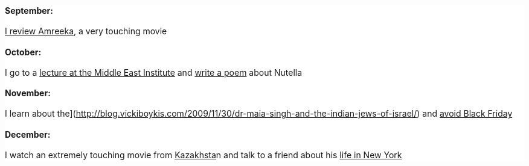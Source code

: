 **September:** 

[I review Amreeka](http://blog.vickiboykis.com/2009/09/27/movie-review-amreeka/), a very touching movie

**October:**

I go to a [lecture at the Middle East Institute](http://blog.vickiboykis.com/2009/10/28/asher-kaufman-on-the-village-of-ghajr-at-the-middle-east-institute/) and [write a poem](http://blog.vickiboykis.com/2009/10/27/midnight-nutella-a-halloween-post/) about Nutella

**November:** 

I learn about the](http://blog.vickiboykis.com/2009/11/30/dr-maia-singh-and-the-indian-jews-of-israel/) and [avoid Black Friday](http://blog.vickiboykis.com/2009/11/27/comic-black-friday/)

**December:**

I watch an extremely touching movie from [Kazakhsta](http://blog.vickiboykis.com/2009/12/17/movie-review-gift-to-stalin-%D0%BF%D0%BE%D0%B4%D0%B0%D1%80%D0%BE%D0%BA-%D1%81%D1%82%D0%B0%D0%BB%D0%B8%D0%BD%D1%83-and-interview-with-cast/)n and talk to a friend about his [life in New York](http://blog.vickiboykis.com/2009/12/20/the-empire-state-of-mind-life-in-new-york-city/)